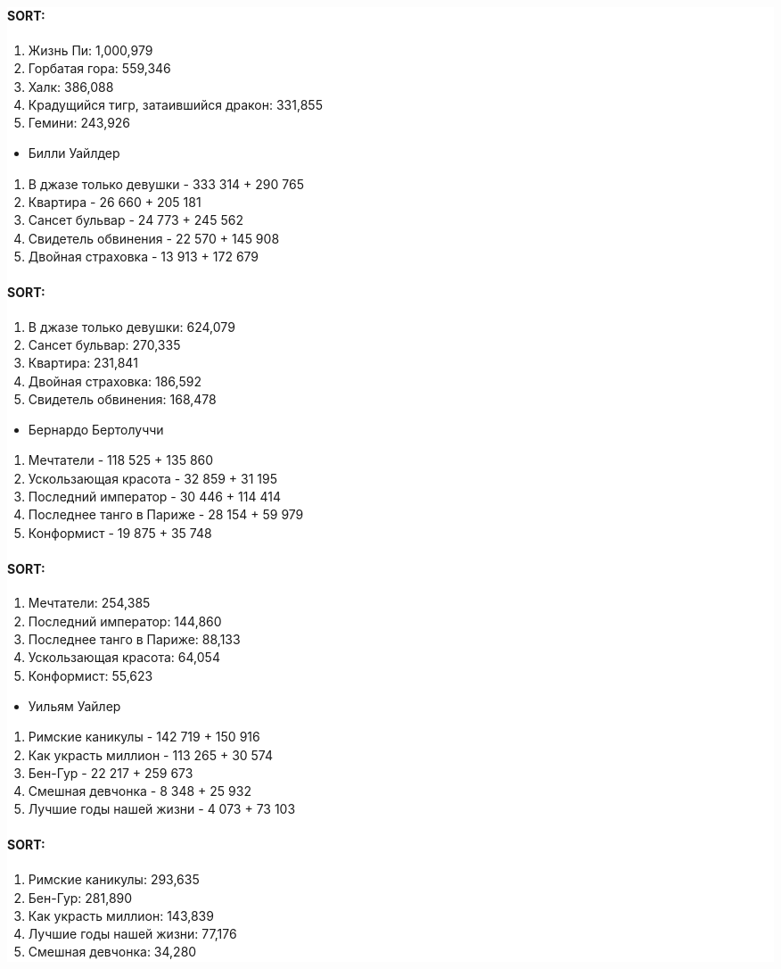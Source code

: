 #### SORT:
1. Жизнь Пи: 1,000,979
2. Горбатая гора: 559,346
3. Халк: 386,088
4. Крадущийся тигр, затаившийся дракон: 331,855
5. Гемини: 243,926



- Билли Уайлдер
1. В джазе только девушки - 333 314 + 290 765
2. Квартира - 26 660 + 205 181
3. Сансет бульвар - 24 773 + 245 562
4. Свидетель обвинения - 22 570 + 145 908
5. Двойная страховка - 13 913 + 172 679

#### SORT:
1. В джазе только девушки: 624,079
2. Сансет бульвар: 270,335
3. Квартира: 231,841
4. Двойная страховка: 186,592
5. Свидетель обвинения: 168,478



- Бернардо Бертолуччи
1. Мечтатели - 118 525 + 135 860
2. Ускользающая красота - 32 859 + 31 195
3. Последний император - 30 446 + 114 414
4. Последнее танго в Париже - 28 154 + 59 979
5. Конформист - 19 875 + 35 748

#### SORT:
1. Мечтатели: 254,385
2. Последний император: 144,860
3. Последнее танго в Париже: 88,133
4. Ускользающая красота: 64,054
5. Конформист: 55,623



- Уильям Уайлер
1. Римские каникулы - 142 719 + 150 916
2. Как украсть миллион - 113 265 + 30 574
3. Бен-Гур - 22 217 + 259 673
4. Смешная девчонка - 8 348 + 25 932
5. Лучшие годы нашей жизни - 4 073 + 73 103

#### SORT:
1. Римские каникулы: 293,635
2. Бен-Гур: 281,890
3. Как украсть миллион: 143,839
4. Лучшие годы нашей жизни: 77,176
5. Смешная девчонка: 34,280

